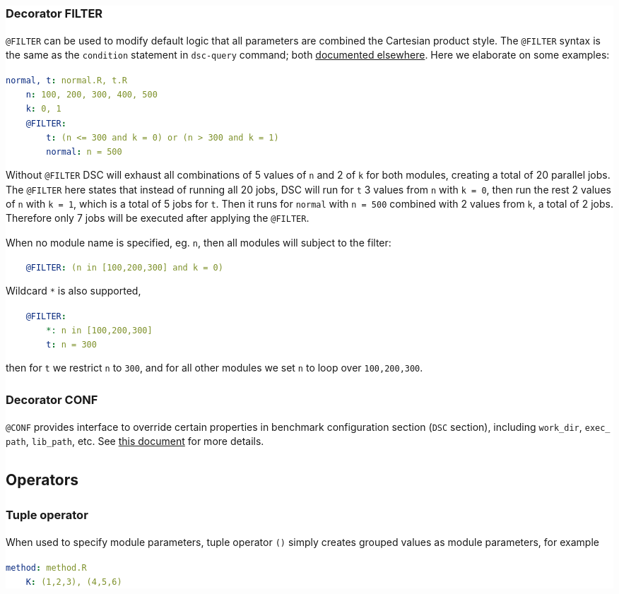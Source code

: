### Decorator FILTER

`@FILTER` can be used to modify default logic that all parameters are combined the Cartesian product style. The `@FILTER` syntax is the same as the `condition` statement in `dsc-query` command; both [documented elsewhere](DSC_Filtering). Here we elaborate on some examples:

```yaml
normal, t: normal.R, t.R
    n: 100, 200, 300, 400, 500
    k: 0, 1
    @FILTER:
        t: (n <= 300 and k = 0) or (n > 300 and k = 1)
        normal: n = 500
```

Without `@FILTER` DSC will exhaust all combinations of 5 values of `n` and 2 of `k` for both modules, creating a total of 20 parallel jobs. The `@FILTER` here states that instead of running all 20 jobs, DSC will run for `t` 3 values from `n` with `k = 0`, then run the rest 2 values of `n` with `k = 1`, which is a total of 5 jobs for `t`. Then it runs for `normal` with `n = 500` combined with 2 values from `k`, a total of 2 jobs. Therefore only 7 jobs will be executed after applying the `@FILTER`.


When no module name is specified, eg. `n`, then all modules will subject to the filter:
```yaml
    @FILTER: (n in [100,200,300] and k = 0)
```

Wildcard `*` is also supported,

```yaml
    @FILTER:
        *: n in [100,200,300]
        t: n = 300
```

then for `t` we restrict `n` to `300`, and for all other modules we set `n` to loop over `100,200,300`.

### Decorator CONF

`@CONF` provides interface to override certain properties in benchmark configuration section (`DSC` section), including `work_dir`, `exec_path`, `lib_path`, etc. See [this document](DSC_Execution) for more details.

## Operators

### Tuple operator
When used to specify module parameters, tuple operator `()` simply creates grouped values as module parameters, for example

```yaml
method: method.R
    K: (1,2,3), (4,5,6)
```
